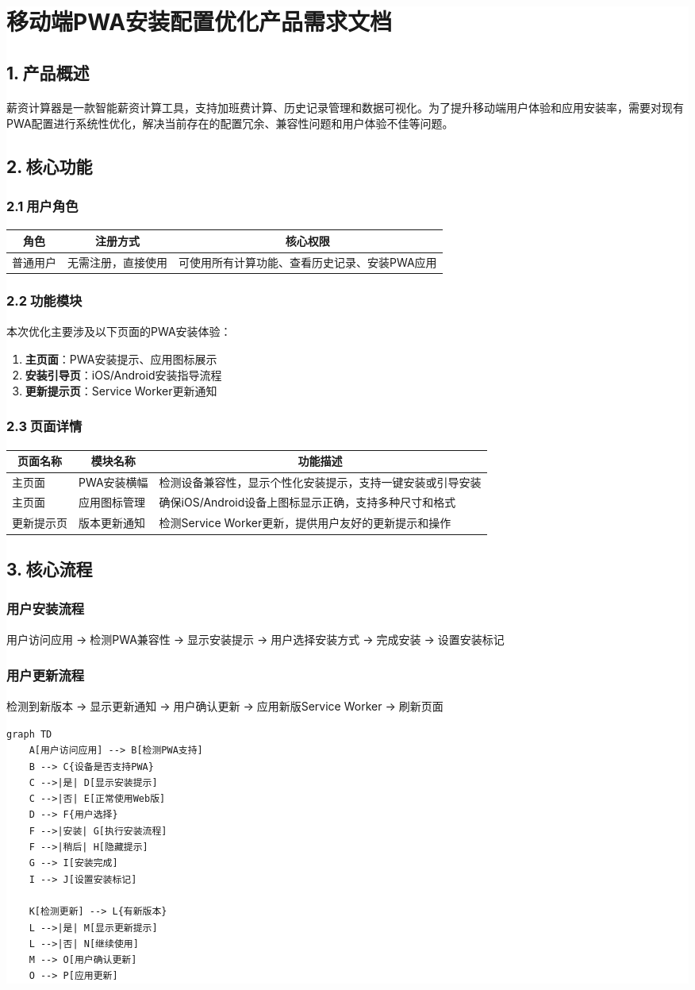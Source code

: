 # 移动端PWA安装配置优化产品需求文档

## 1. 产品概述

薪资计算器是一款智能薪资计算工具，支持加班费计算、历史记录管理和数据可视化。为了提升移动端用户体验和应用安装率，需要对现有PWA配置进行系统性优化，解决当前存在的配置冗余、兼容性问题和用户体验不佳等问题。

## 2. 核心功能

### 2.1 用户角色

| 角色   | 注册方式      | 核心权限                     |
| ---- | --------- | ------------------------ |
| 普通用户 | 无需注册，直接使用 | 可使用所有计算功能、查看历史记录、安装PWA应用 |

### 2.2 功能模块

本次优化主要涉及以下页面的PWA安装体验：

1. **主页面**：PWA安装提示、应用图标展示
2. **安装引导页**：iOS/Android安装指导流程
3. **更新提示页**：Service Worker更新通知

### 2.3 页面详情

| 页面名称  | 模块名称    | 功能描述                              |
| ----- | ------- | --------------------------------- |
| 主页面   | PWA安装横幅 | 检测设备兼容性，显示个性化安装提示，支持一键安装或引导安装     |
| 主页面   | 应用图标管理  | 确保iOS/Android设备上图标显示正确，支持多种尺寸和格式  |
| 更新提示页 | 版本更新通知  | 检测Service Worker更新，提供用户友好的更新提示和操作 |

## 3. 核心流程

### 用户安装流程

用户访问应用 → 检测PWA兼容性 → 显示安装提示 → 用户选择安装方式 → 完成安装 → 设置安装标记

### 用户更新流程

检测到新版本 → 显示更新通知 → 用户确认更新 → 应用新版Service Worker → 刷新页面

```mermaid
graph TD
    A[用户访问应用] --> B[检测PWA支持]
    B --> C{设备是否支持PWA}
    C -->|是| D[显示安装提示]
    C -->|否| E[正常使用Web版]
    D --> F{用户选择}
    F -->|安装| G[执行安装流程]
    F -->|稍后| H[隐藏提示]
    G --> I[安装完成]
    I --> J[设置安装标记]
    
    K[检测更新] --> L{有新版本}
    L -->|是| M[显示更新提示]
    L -->|否| N[继续使用]
    M --> O[用户确认更新]
    O --> P[应用更新]
```
